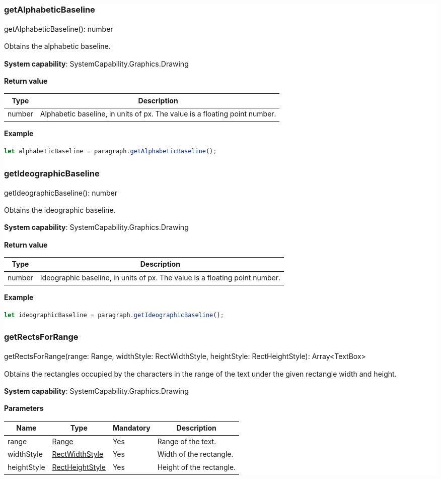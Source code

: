 ### getAlphabeticBaseline

getAlphabeticBaseline(): number

Obtains the alphabetic baseline.

**System capability**: SystemCapability.Graphics.Drawing

**Return value**

| Type  | Description               |
| ------ | ------------------ |
| number | Alphabetic baseline, in units of px. The value is a floating point number.|

**Example**

```ts
let alphabeticBaseline = paragraph.getAlphabeticBaseline();
```

### getIdeographicBaseline

getIdeographicBaseline(): number

Obtains the ideographic baseline.

**System capability**: SystemCapability.Graphics.Drawing

**Return value**

| Type  | Description                 |
| ------ | -------------------- |
| number | Ideographic baseline, in units of px. The value is a floating point number.|

**Example**

```ts
let ideographicBaseline = paragraph.getIdeographicBaseline();
```

### getRectsForRange

getRectsForRange(range: Range, widthStyle: RectWidthStyle, heightStyle: RectHeightStyle): Array\<TextBox>

Obtains the rectangles occupied by the characters in the range of the text under the given rectangle width and height.

**System capability**: SystemCapability.Graphics.Drawing

**Parameters**

| Name     | Type                                | Mandatory| Description                    |
| ----------- | ----------------------------------- | ---- | ------------------------ |
| range       | [Range](#range)                     | Yes  | Range of the text. |
| widthStyle  | [RectWidthStyle](#rectwidthstyle)   | Yes  | Width of the rectangle.|
| heightStyle | [RectHeightStyle](#rectheightstyle) | Yes  | Height of the rectangle.|
